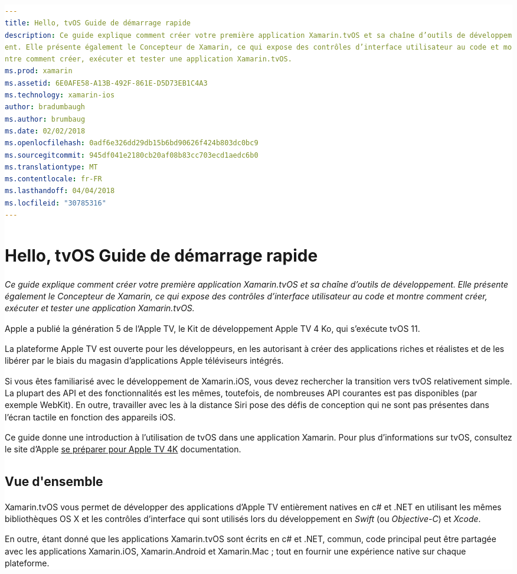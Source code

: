 ```yaml
---
title: Hello, tvOS Guide de démarrage rapide
description: Ce guide explique comment créer votre première application Xamarin.tvOS et sa chaîne d’outils de développement. Elle présente également le Concepteur de Xamarin, ce qui expose des contrôles d’interface utilisateur au code et montre comment créer, exécuter et tester une application Xamarin.tvOS.
ms.prod: xamarin
ms.assetid: 6E0AFE58-A13B-492F-861E-D5D73EB1C4A3
ms.technology: xamarin-ios
author: bradumbaugh
ms.author: brumbaug
ms.date: 02/02/2018
ms.openlocfilehash: 0adf6e326dd29db15b6bd90626f424b803dc0bc9
ms.sourcegitcommit: 945df041e2180cb20af08b83cc703ecd1aedc6b0
ms.translationtype: MT
ms.contentlocale: fr-FR
ms.lasthandoff: 04/04/2018
ms.locfileid: "30785316"
---
```

# <a name="hello-tvos-quick-start-guide"></a>Hello, tvOS Guide de démarrage rapide

_Ce guide explique comment créer votre première application Xamarin.tvOS et sa chaîne d’outils de développement. Elle présente également le Concepteur de Xamarin, ce qui expose des contrôles d’interface utilisateur au code et montre comment créer, exécuter et tester une application Xamarin.tvOS._

Apple a publié la génération 5 de l’Apple TV, le Kit de développement Apple TV 4 Ko, qui s’exécute tvOS 11.

La plateforme Apple TV est ouverte pour les développeurs, en les autorisant à créer des applications riches et réalistes et de les libérer par le biais du magasin d’applications Apple téléviseurs intégrés.

Si vous êtes familiarisé avec le développement de Xamarin.iOS, vous devez rechercher la transition vers tvOS relativement simple. La plupart des API et des fonctionnalités est les mêmes, toutefois, de nombreuses API courantes est pas disponibles (par exemple WebKit). En outre, travailler avec les à la distance Siri pose des défis de conception qui ne sont pas présentes dans l’écran tactile en fonction des appareils iOS.

Ce guide donne une introduction à l’utilisation de tvOS dans une application Xamarin. Pour plus d’informations sur tvOS, consultez le site d’Apple [se préparer pour Apple TV 4K](https://developer.apple.com/tvos/) documentation.

## <a name="overview"></a>Vue d'ensemble

Xamarin.tvOS vous permet de développer des applications d’Apple TV entièrement natives en c# et .NET en utilisant les mêmes bibliothèques OS X et les contrôles d’interface qui sont utilisés lors du développement en *Swift* (ou *Objective-C*) et *Xcode*.

En outre, étant donné que les applications Xamarin.tvOS sont écrits en c# et .NET, commun, code principal peut être partagée avec les applications Xamarin.iOS, Xamarin.Android et Xamarin.Mac ; tout en fournir une expérience native sur chaque plateforme.
